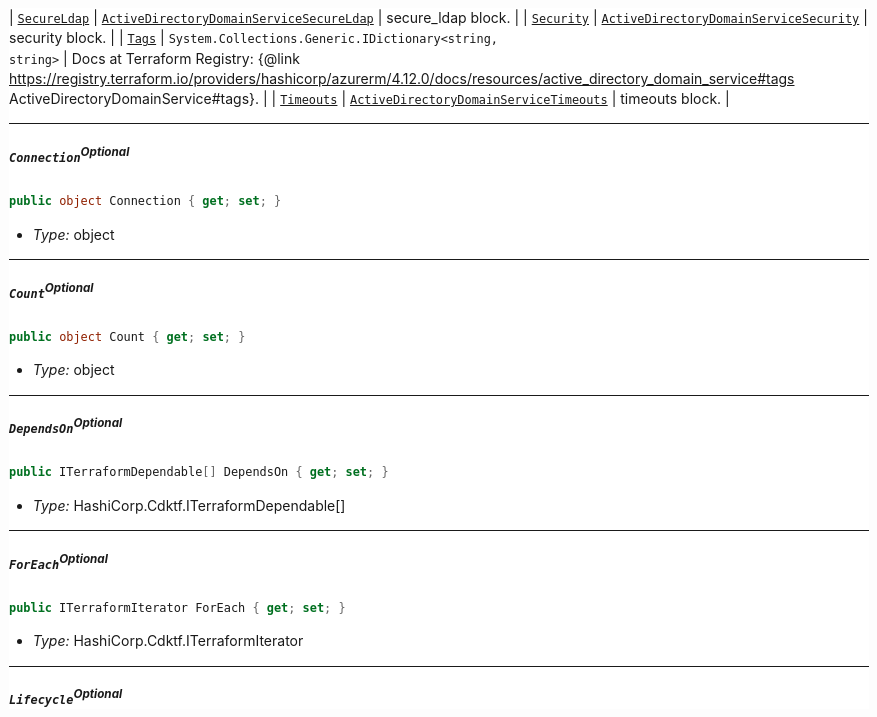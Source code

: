 | <code><a href="#@cdktf/provider-azurerm.activeDirectoryDomainService.ActiveDirectoryDomainServiceConfig.property.secureLdap">SecureLdap</a></code> | <code><a href="#@cdktf/provider-azurerm.activeDirectoryDomainService.ActiveDirectoryDomainServiceSecureLdap">ActiveDirectoryDomainServiceSecureLdap</a></code> | secure_ldap block. |
| <code><a href="#@cdktf/provider-azurerm.activeDirectoryDomainService.ActiveDirectoryDomainServiceConfig.property.security">Security</a></code> | <code><a href="#@cdktf/provider-azurerm.activeDirectoryDomainService.ActiveDirectoryDomainServiceSecurity">ActiveDirectoryDomainServiceSecurity</a></code> | security block. |
| <code><a href="#@cdktf/provider-azurerm.activeDirectoryDomainService.ActiveDirectoryDomainServiceConfig.property.tags">Tags</a></code> | <code>System.Collections.Generic.IDictionary<string, string></code> | Docs at Terraform Registry: {@link https://registry.terraform.io/providers/hashicorp/azurerm/4.12.0/docs/resources/active_directory_domain_service#tags ActiveDirectoryDomainService#tags}. |
| <code><a href="#@cdktf/provider-azurerm.activeDirectoryDomainService.ActiveDirectoryDomainServiceConfig.property.timeouts">Timeouts</a></code> | <code><a href="#@cdktf/provider-azurerm.activeDirectoryDomainService.ActiveDirectoryDomainServiceTimeouts">ActiveDirectoryDomainServiceTimeouts</a></code> | timeouts block. |

---

##### `Connection`<sup>Optional</sup> <a name="Connection" id="@cdktf/provider-azurerm.activeDirectoryDomainService.ActiveDirectoryDomainServiceConfig.property.connection"></a>

```csharp
public object Connection { get; set; }
```

- *Type:* object

---

##### `Count`<sup>Optional</sup> <a name="Count" id="@cdktf/provider-azurerm.activeDirectoryDomainService.ActiveDirectoryDomainServiceConfig.property.count"></a>

```csharp
public object Count { get; set; }
```

- *Type:* object

---

##### `DependsOn`<sup>Optional</sup> <a name="DependsOn" id="@cdktf/provider-azurerm.activeDirectoryDomainService.ActiveDirectoryDomainServiceConfig.property.dependsOn"></a>

```csharp
public ITerraformDependable[] DependsOn { get; set; }
```

- *Type:* HashiCorp.Cdktf.ITerraformDependable[]

---

##### `ForEach`<sup>Optional</sup> <a name="ForEach" id="@cdktf/provider-azurerm.activeDirectoryDomainService.ActiveDirectoryDomainServiceConfig.property.forEach"></a>

```csharp
public ITerraformIterator ForEach { get; set; }
```

- *Type:* HashiCorp.Cdktf.ITerraformIterator

---

##### `Lifecycle`<sup>Optional</sup> <a name="Lifecycle" id="@cdktf/provider-azurerm.activeDirectoryDomainService.ActiveDirectoryDomainServiceConfig.property.lifecycle"></a>
